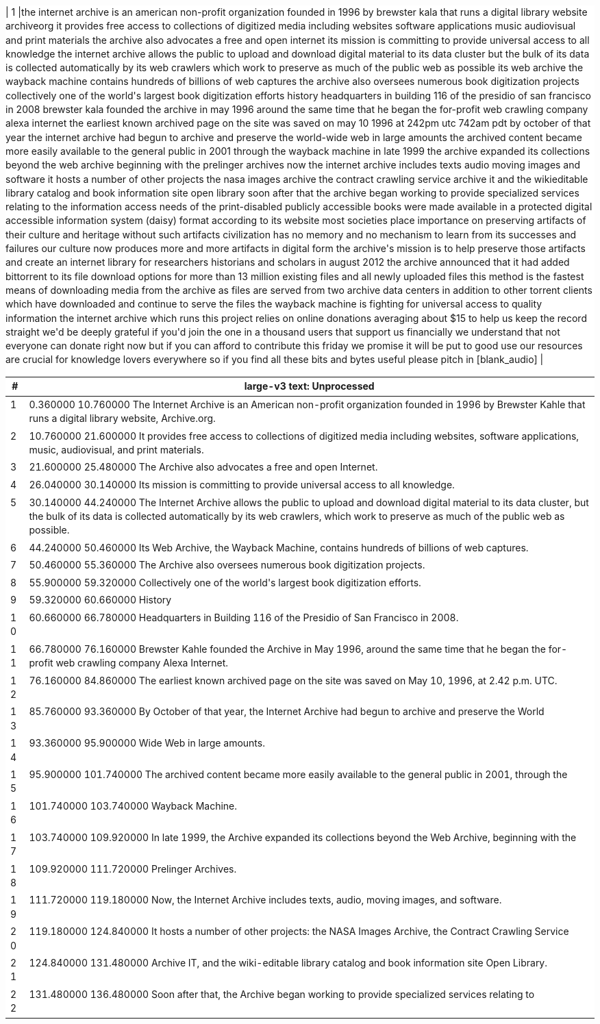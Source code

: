|    1 |the internet archive is an american non-profit organization founded in 1996 by brewster kala that runs a digital library website archiveorg it provides free access to collections of digitized media including websites software applications music audiovisual and print materials the archive also advocates a free and open internet its mission is committing to provide universal access to all knowledge the internet archive allows the public to upload and download digital material to its data cluster but the bulk of its data is collected automatically by its web crawlers which work to preserve as much of the public web as possible its web archive the wayback machine contains hundreds of billions of web captures the archive also oversees numerous book digitization projects collectively one of the world's largest book digitization efforts history headquarters in building 116 of the presidio of san francisco in 2008 brewster kala founded the archive in may 1996 around the same time that he began the for-profit web crawling company alexa internet the earliest known archived page on the site was saved on may 10 1996 at 242pm utc 742am pdt by october of that year the internet archive had begun to archive and preserve the world-wide web in large amounts the archived content became more easily available to the general public in 2001 through the wayback machine in late 1999 the archive expanded its collections beyond the web archive beginning with the prelinger archives now the internet archive includes texts audio moving images and software it hosts a number of other projects the nasa images archive the contract crawling service archive it and the wikieditable library catalog and book information site open library soon after that the archive began working to provide specialized services relating to the information access needs of the print-disabled publicly accessible books were made available in a protected digital accessible information system (daisy) format according to its website most societies place importance on preserving artifacts of their culture and heritage without such artifacts civilization has no memory and no mechanism to learn from its successes and failures our culture now produces more and more artifacts in digital form the archive's mission is to help preserve those artifacts and create an internet library for researchers historians and scholars in august 2012 the archive announced that it had added bittorrent to its file download options for more than 13 million existing files and all newly uploaded files this method is the fastest means of downloading media from the archive as files are served from two archive data centers in addition to other torrent clients which have downloaded and continue to serve the files the wayback machine is fighting for universal access to quality information the internet archive which runs this project relies on online donations averaging about $15 to help us keep the record straight we'd be deeply grateful if you'd join the one in a thousand users that support us financially we understand that not everyone can donate right now but if you can afford to contribute this friday we promise it will be put to good use our resources are crucial for knowledge lovers everywhere so if you find all these bits and bytes useful please pitch in [blank_audio] |

|  #   | large-v3 text: Unprocessed |
| ---- | ------- |
|    1 |0.360000	10.760000	 The Internet Archive is an American non-profit organization founded in 1996 by Brewster Kahle that runs a digital library website, Archive.org. |
|    2 |10.760000	21.600000	 It provides free access to collections of digitized media including websites, software applications, music, audiovisual, and print materials. |
|    3 |21.600000	25.480000	 The Archive also advocates a free and open Internet. |
|    4 |26.040000	30.140000	 Its mission is committing to provide universal access to all knowledge. |
|    5 |30.140000	44.240000	 The Internet Archive allows the public to upload and download digital material to its data cluster, but the bulk of its data is collected automatically by its web crawlers, which work to preserve as much of the public web as possible. |
|    6 |44.240000	50.460000	 Its Web Archive, the Wayback Machine, contains hundreds of billions of web captures. |
|    7 |50.460000	55.360000	 The Archive also oversees numerous book digitization projects. |
|    8 |55.900000	59.320000	 Collectively one of the world's largest book digitization efforts. |
|    9 |59.320000	60.660000	 History |
|   10 |60.660000	66.780000	 Headquarters in Building 116 of the Presidio of San Francisco in 2008. |
|   11 |66.780000	76.160000	 Brewster Kahle founded the Archive in May 1996, around the same time that he began the for-profit web crawling company Alexa Internet. |
|   12 |76.160000	84.860000	 The earliest known archived page on the site was saved on May 10, 1996, at 2.42 p.m. UTC. |
|   13 |85.760000	93.360000	 By October of that year, the Internet Archive had begun to archive and preserve the World |
|   14 |93.360000	95.900000	 Wide Web in large amounts. |
|   15 |95.900000	101.740000	 The archived content became more easily available to the general public in 2001, through the |
|   16 |101.740000	103.740000	 Wayback Machine. |
|   17 |103.740000	109.920000	 In late 1999, the Archive expanded its collections beyond the Web Archive, beginning with the |
|   18 |109.920000	111.720000	 Prelinger Archives. |
|   19 |111.720000	119.180000	 Now, the Internet Archive includes texts, audio, moving images, and software. |
|   20 |119.180000	124.840000	 It hosts a number of other projects: the NASA Images Archive, the Contract Crawling Service |
|   21 |124.840000	131.480000	 Archive IT, and the wiki-editable library catalog and book information site Open Library. |
|   22 |131.480000	136.480000	 Soon after that, the Archive began working to provide specialized services relating to |